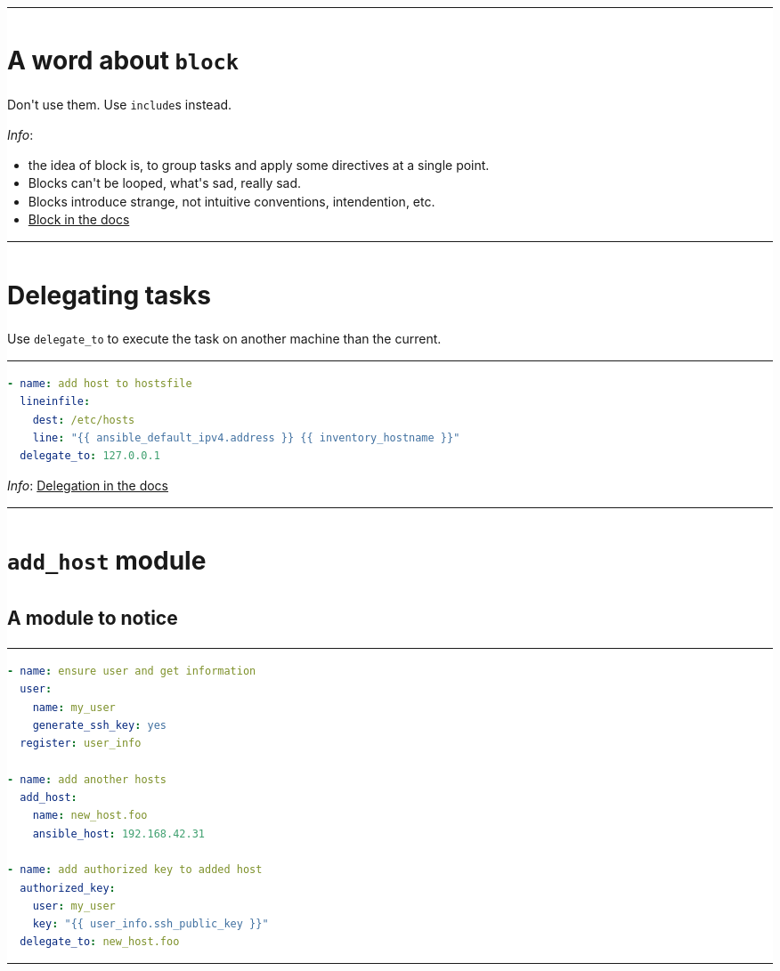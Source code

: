 ------
# A word about `block`

Don't use them. Use `include`s instead.

*Info*:
- the idea of block is, to group tasks and apply some directives at a single point.
- Blocks can't be looped, what's sad, really sad.
- Blocks introduce strange, not intuitive conventions, intendention, etc.
- [Block in the docs](http://docs.ansible.com/ansible/playbooks_blocks.html)

------
# Delegating tasks

Use `delegate_to` to execute the task on another machine than the current.

---
```yaml
- name: add host to hostsfile
  lineinfile:
    dest: /etc/hosts
    line: "{{ ansible_default_ipv4.address }} {{ inventory_hostname }}"
  delegate_to: 127.0.0.1
```

*Info*:
[Delegation in the docs](http://docs.ansible.com/ansible/playbooks_delegation.html#delegation)

------
# `add_host` module
## A module to notice

---
```yaml
- name: ensure user and get information
  user:
    name: my_user
    generate_ssh_key: yes
  register: user_info

- name: add another hosts
  add_host:
    name: new_host.foo
    ansible_host: 192.168.42.31

- name: add authorized key to added host
  authorized_key:
    user: my_user
    key: "{{ user_info.ssh_public_key }}"
  delegate_to: new_host.foo
```

---